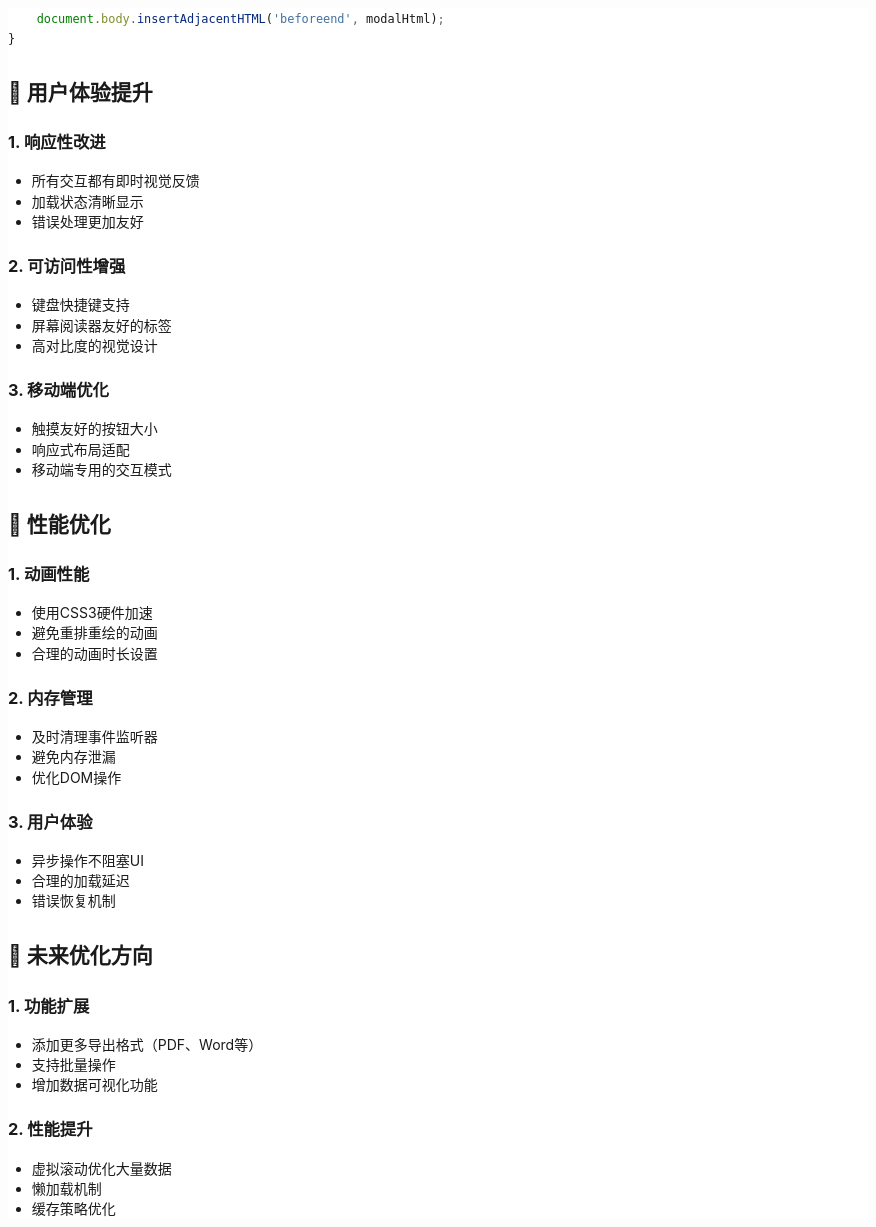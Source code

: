 ```javascript
    document.body.insertAdjacentHTML('beforeend', modalHtml);
}
```

## 📱 用户体验提升

### 1. 响应性改进
- 所有交互都有即时视觉反馈
- 加载状态清晰显示
- 错误处理更加友好

### 2. 可访问性增强
- 键盘快捷键支持
- 屏幕阅读器友好的标签
- 高对比度的视觉设计

### 3. 移动端优化
- 触摸友好的按钮大小
- 响应式布局适配
- 移动端专用的交互模式

## 🚀 性能优化

### 1. 动画性能
- 使用CSS3硬件加速
- 避免重排重绘的动画
- 合理的动画时长设置

### 2. 内存管理
- 及时清理事件监听器
- 避免内存泄漏
- 优化DOM操作

### 3. 用户体验
- 异步操作不阻塞UI
- 合理的加载延迟
- 错误恢复机制

## 🎯 未来优化方向

### 1. 功能扩展
- 添加更多导出格式（PDF、Word等）
- 支持批量操作
- 增加数据可视化功能

### 2. 性能提升
- 虚拟滚动优化大量数据
- 懒加载机制
- 缓存策略优化
